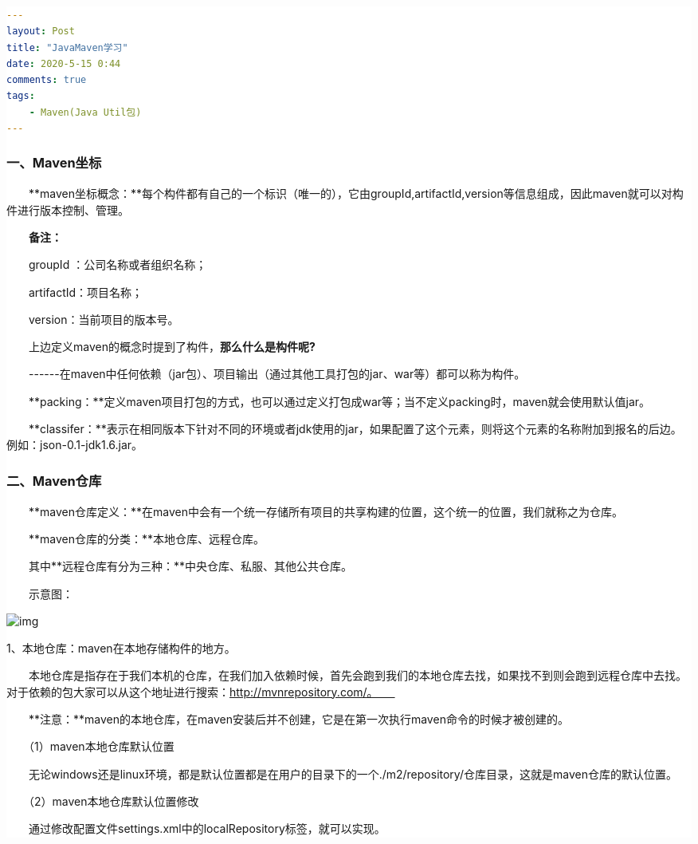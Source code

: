 ```yaml
---
layout: Post
title: "JavaMaven学习"
date: 2020-5-15 0:44
comments: true
tags: 
	- Maven(Java Util包)
---
```




### 一、Maven坐标

　　**maven坐标概念：**每个构件都有自己的一个标识（唯一的），它由groupId,artifactId,version等信息组成，因此maven就可以对构件进行版本控制、管理。

　　**备注：**

　　groupId ：公司名称或者组织名称；

　　artifactId：项目名称；

　　version：当前项目的版本号。

　　上边定义maven的概念时提到了构件，**那么什么是构件呢?**

　　------在maven中任何依赖（jar包）、项目输出（通过其他工具打包的jar、war等）都可以称为构件。

　　**packing：**定义maven项目打包的方式，也可以通过定义打包成war等；当不定义packing时，maven就会使用默认值jar。

　　**classifer：**表示在相同版本下针对不同的环境或者jdk使用的jar，如果配置了这个元素，则将这个元素的名称附加到报名的后边。例如：json-0.1-jdk1.6.jar。

 

### 二、Maven仓库

　　**maven仓库定义：**在maven中会有一个统一存储所有项目的共享构建的位置，这个统一的位置，我们就称之为仓库。

　　**maven仓库的分类：**本地仓库、远程仓库。

　　其中**远程仓库有分为三种：**中央仓库、私服、其他公共仓库。

　　示意图：

![img](https://images2018.cnblogs.com/blog/1211355/201807/1211355-20180718181431365-251189813.png)

1、本地仓库：maven在本地存储构件的地方。

　　本地仓库是指存在于我们本机的仓库，在我们加入依赖时候，首先会跑到我们的本地仓库去找，如果找不到则会跑到远程仓库中去找。对于依赖的包大家可以从这个地址进行搜索：http://mvnrepository.com/。　　

　　**注意：**maven的本地仓库，在maven安装后并不创建，它是在第一次执行maven命令的时候才被创建的。

　　（1）maven本地仓库默认位置

　　无论windows还是linux环境，都是默认位置都是在用户的目录下的一个./m2/repository/仓库目录，这就是maven仓库的默认位置。

　　（2）maven本地仓库默认位置修改

　　通过修改配置文件settings.xml中的localRepository标签，就可以实现。
